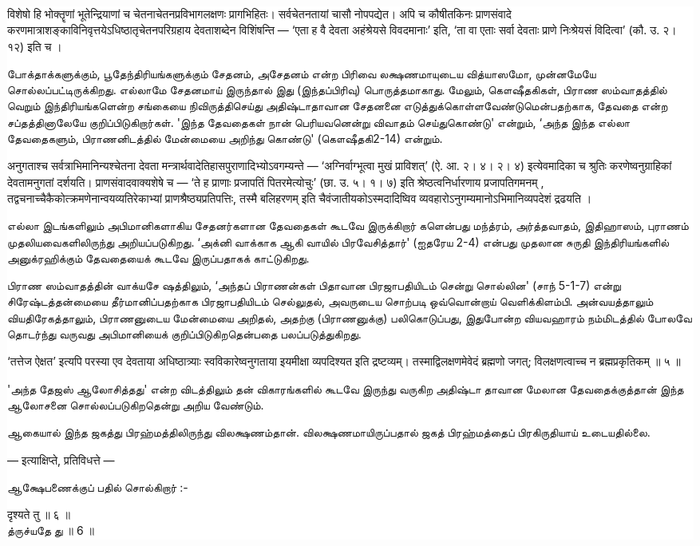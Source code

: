 विशेषो हि भोक्तॄणां भूतेन्द्रियाणां च चेतनाचेतनप्रविभागलक्षणः
प्रागभिहितः। सर्वचेतनतायां चासौ नोपपद्येत। अपि च कौषीतकिनः प्राणसंवादे
करणमात्राशङ्काविनिवृत्तयेऽधिष्ठातृचेतनपरिग्रहाय देवताशब्देन विशिंषन्ति —
‘एता ह वै देवता अहंश्रेयसे विवदमानाः’ इति, ‘ता वा एताः सर्वा देवताः
प्राणे निःश्रेयसं विदित्वा’ (कौ. उ. २। १२) इति च ।

போக்தாக்களுக்கும், பூதேந்திரியங்களுக்கும் சேதனம், அசேதனம் என்ற பிரிவை
லக்ஷணமாயுடைய வித்யாஸமோ, முன்னமேயே சொல்லப்பட்டிருக்கிறது. எல்லாமே
சேதனமாய் இருந்தால் இது (இந்தப்பிரிவு) பொருத்தமாகாது. மேலும், கௌஷீதகிகள்,
பிராண ஸம்வாதத்தில் வெறும் இந்திரியங்களென்ற சங்கையை நிவிருத்திசெய்து
அதிஷ்டாதாவான சேதனனை எடுத்துக்கொள்ளவேண்டுமென்பதற்காக, தேவதை என்ற
சப்தத்தினாலேயே குறிப்பிடுகிறார்கள். 'இந்த தேவதைகள் நான் பெரியவனென்று
விவாதம் செய்துகொண்டு' என்றும், ‘அந்த இந்த எல்லா தேவதைகளும்,
பிராணனிடத்தில் மேன்மையை அறிந்து கொண்டு' (கௌஷீதகி2-14) என்றும்.

अनुगताश्च सर्वत्राभिमानिन्यश्चेतना देवता
मन्त्रार्थवादेतिहासपुराणादिभ्योऽवगम्यन्ते — ‘अग्निर्वाग्भूत्वा मुखं
प्राविशत्’ (ऐ. आ. २। ४। २। ४) इत्येवमादिका च श्रुतिः
करणेष्वनुग्राहिकां देवतामनुगतां दर्शयति। प्राणसंवादवाक्यशेषे च — ‘ते ह
प्राणाः प्रजापतिं पितरमेत्योचुः’ (छा. उ. ५। १। ७) इति
श्रेष्ठत्वनिर्धारणाय प्रजापतिगमनम् ,
तद्वचनाच्चैकैकोत्क्रमणेनान्वयव्यतिरेकाभ्यां प्राणश्रैष्ठ्यप्रतिपत्तिः,
तस्मै बलिहरणम् इति चैवंजातीयकोऽस्मदादिष्विव
व्यवहारोऽनुगम्यमानोऽभिमानिव्यपदेशं द्रढयति ।

எல்லா இடங்களிலும் அபிமானிகளாகிய சேதனர்களான தேவதைகள் கூடவே இருக்கிறார்
களென்பது மந்த்ரம், அர்த்தவாதம், இதிஹாஸம், புராணம் முதலியவைகளிலிருந்து
அறியப்படுகிறது. ‘அக்னி வாக்காக ஆகி வாயில் பிரவேசித்தார்' (ஐதரேய 2-4)
என்பது முதலான சுருதி இந்திரியங்களில் அனுக்ரஹிக்கும் தேவதையைக் கூடவே
இருப்பதாகக் காட்டுகிறது.

பிராண ஸம்வாதத்தின் வாக்யசே ஷத்திலும், ‘அந்தப் பிராணன்கள் பிதாவான
பிரஜாபதியிடம் சென்று சொல்லின' (சாந் 5-1-7) என்று சிரேஷ்டத்தன்மையை
தீர்மானிப்பதற்காக பிரஜாபதியிடம் செல்லுதல், அவருடைய சொற்படி ஒவ்வொன்றாய்
வெளிக்கிளம்பி. அன்வயத்தாலும் வியதிரேகத்தாலும், பிராணனுடைய மேன்மையை
அறிதல், அதற்கு (பிராணனுக்கு) பலிகொடுப்பது, இதுபோன்ற வியவஹாரம்
நம்மிடத்தில் போலவே தொடர்ந்து வருவது அபிமானியைக் குறிப்பிடுகிறதென்பதை
பலப்படுத்துகிறது.

‘तत्तेज ऐक्षत’ इत्यपि परस्या एव देवताया अधिष्ठात्र्याः
स्वविकारेष्वनुगताया इयमीक्षा व्यपदिश्यत इति द्रष्टव्यम्।
तस्माद्विलक्षणमेवेदं ब्रह्मणो जगत्; विलक्षणत्वाच्च न ब्रह्मप्रकृतिकम् ॥
५ ॥

'அந்த தேஜஸ் ஆலோசித்தது' என்ற விடத்திலும் தன் விகாரங்களில் கூடவே இருந்து
வருகிற அதிஷ்டா தாவான மேலான தேவதைக்குத்தான் இந்த ஆலோசனை
சொல்லப்படுகிறதென்று அறிய வேண்டும்.

ஆகையால் இந்த ஜகத்து பிரஹ்மத்திலிருந்து விலக்ஷணம்தான்.
விலக்ஷணமாயிருப்பதால் ஜகத் பிரஹ்மத்தைப் பிரகிருதியாய் உடையதில்லை.

— इत्याक्षिप्ते, प्रतिविधत्ते —

ஆக்ஷேபணைக்குப் பதில் சொல்கிறார் :-

दृश्यते तु ॥ ६ ॥  
த்ருச்யதே து ॥ 6 ॥
